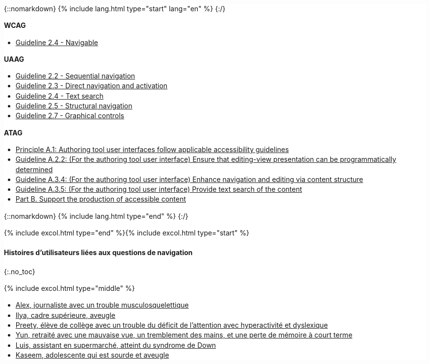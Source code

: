 {::nomarkdown}
{% include lang.html type="start" lang="en" %}
{:/}

**WCAG**

-   [Guideline 2.4 -
    Navigable](http://www.w3.org/WAI/WCAG21/quickref/#navigation-mechanisms)

**UAAG**

-   [Guideline 2.2 - Sequential
    navigation](https://www.w3.org/TR/UAAG20/#gl-sequential-navigation)
-   [Guideline 2.3 - Direct navigation and
    activation](https://www.w3.org/TR/UAAG20/#gl-direct-navigation-and-activation)
-   [Guideline 2.4 - Text
    search](https://www.w3.org/TR/UAAG20/#gl-search-text)
-   [Guideline 2.5 - Structural
    navigation](https://www.w3.org/TR/UAAG20/#gl-nav-structure)
-   [Guideline 2.7 - Graphical
    controls](https://www.w3.org/TR/UAAG20/#gl-configure-controls)

**ATAG**

-   [Principle A.1: Authoring tool user interfaces follow applicable
    accessibility
    guidelines](https://www.w3.org/TR/ATAG20/#principle_a1)
-   [Guideline A.2.2: (For the authoring tool user interface) Ensure
    that editing-view presentation can be programmatically
    determined](https://www.w3.org/TR/ATAG20/#gl_a22)
-   [Guideline A.3.4: (For the authoring tool user interface) Enhance
    navigation and editing via content
    structure](https://www.w3.org/TR/ATAG20/#gl_a34)
-   [Guideline A.3.5: (For the authoring tool user interface) Provide
    text search of the content](https://www.w3.org/TR/ATAG20/#gl_a35)
-   [Part B. Support the production of accessible
    content](https://www.w3.org/TR/ATAG20/#part_b)

{::nomarkdown}
{% include lang.html type="end" %}
{:/}

{% include excol.html type="end" %}{% include excol.html type="start" %}

#### Histoires d’utilisateurs liées aux questions de navigation

{:.no_toc}

{% include excol.html type="middle" %}

-   [Alex, journaliste avec un trouble musculosquelettique](/people-use-web/user-stories/#reporter)
-   [Ilya, cadre supérieure, aveugle](/people-use-web/user-stories/#accountant)
-   [Preety, élève de collège avec un trouble du déficit de l’attention avec hyperactivité et dyslexique](/people-use-web/user-stories/#classroomstudent)
-   [Yun, retraité avec une mauvaise vue, un tremblement des mains, et une perte de mémoire à court terme](/people-use-web/user-stories/#retiree)
-   [Luis, assistant en supermarché, atteint du syndrome de Down](/people-use-web/user-stories/#supermarketassistant)
-   [Kaseem, adolescente qui est sourde et aveugle](/people-use-web/user-stories/#teenager)
